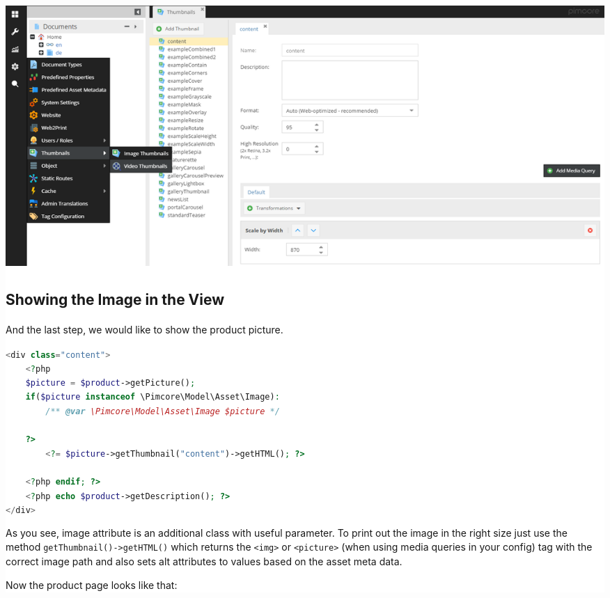 ![Adding thumbnail configuration](../img/adding_thumbnails.png)


## Showing the Image in the View
And the last step, we would like to show the product picture.

```php
<div class="content">
    <?php
    $picture = $product->getPicture();
    if($picture instanceof \Pimcore\Model\Asset\Image):
        /** @var \Pimcore\Model\Asset\Image $picture */
        
    ?>
        <?= $picture->getThumbnail("content")->getHTML(); ?>
        
    <?php endif; ?>
    <?php echo $product->getDescription(); ?>
</div>
```
As you see, image attribute is an additional class with useful parameter.
To print out the image in the right size just use the method `getThumbnail()->getHTML()` which returns the `<img>` or `<picture>` (when using media queries in your config) tag with the 
correct image path and also sets alt attributes to values based on the asset meta data. 

Now the product page looks like that:
